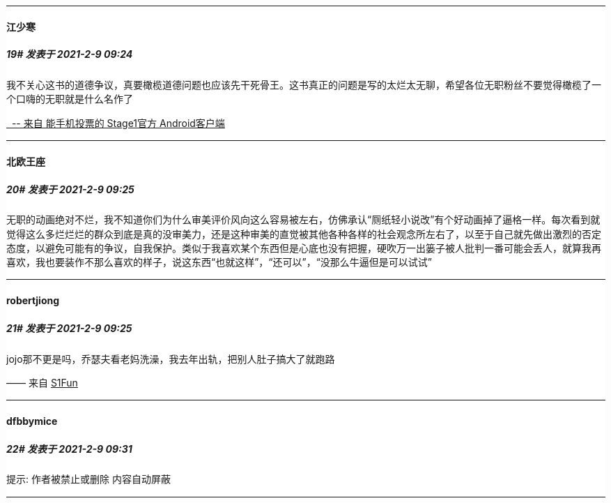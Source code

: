 





*****

####  江少寒  
##### 19#       发表于 2021-2-9 09:24




我不关心这书的道德争议，真要橄榄道德问题也应该先干死骨王。这书真正的问题是写的太烂太无聊，希望各位无职粉丝不要觉得橄榄了一个口嗨的无职就是什么名作了

[  -- 来自 能手机投票的 Stage1官方 Android客户端](https://www.coolapk.com/apk/140634)







*****

####  北欧王座  
##### 20#       发表于 2021-2-9 09:25




无职的动画绝对不烂，我不知道你们为什么审美评价风向这么容易被左右，仿佛承认“厕纸轻小说改”有个好动画掉了逼格一样。每次看到就觉得这么多烂烂烂的群众到底是真的没审美力，还是这种审美的直觉被其他各种各样的社会观念所左右了，以至于自己就先做出激烈的否定态度，以避免可能有的争议，自我保护。类似于我喜欢某个东西但是心底也没有把握，硬吹万一出篓子被人批判一番可能会丢人，就算我再喜欢，我也要装作不那么喜欢的样子，说这东西“也就这样”，“还可以”，“没那么牛逼但是可以试试”







*****

####  robertjiong  
##### 21#       发表于 2021-2-9 09:25




jojo那不更是吗，乔瑟夫看老妈洗澡，我去年出轨，把别人肚子搞大了就跑路

—— 来自 [S1Fun](https://s1fun.koalcat.com)







*****

####  dfbbymice  
##### 22#       发表于 2021-2-9 09:31

提示: 作者被禁止或删除 内容自动屏蔽



*****
